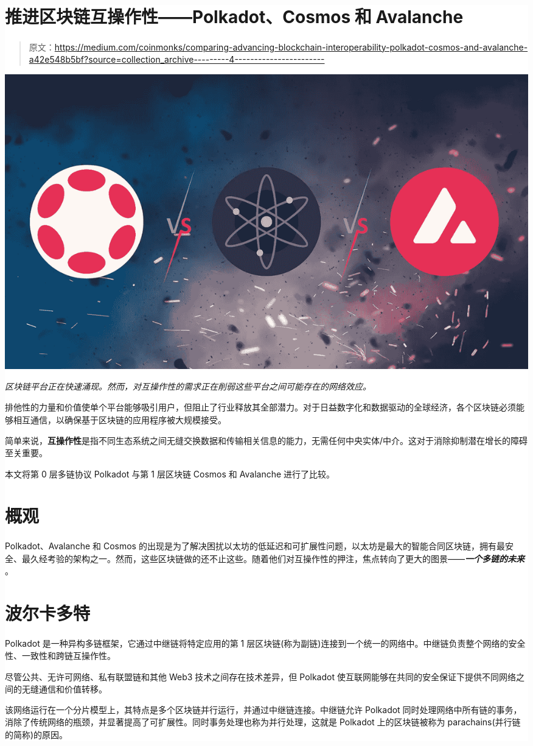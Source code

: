 # 推进区块链互操作性——Polkadot、Cosmos 和 Avalanche

> 原文：<https://medium.com/coinmonks/comparing-advancing-blockchain-interoperability-polkadot-cosmos-and-avalanche-a42e548b5bf?source=collection_archive---------4----------------------->

![](img/6024b9676f01b3ec43d21926354d4931.png)

*区块链平台正在快速涌现。然而，对互操作性的需求正在削弱这些平台之间可能存在的网络效应。*

排他性的力量和价值使单个平台能够吸引用户，但阻止了行业释放其全部潜力。对于日益数字化和数据驱动的全球经济，各个区块链必须能够相互通信，以确保基于区块链的应用程序被大规模接受。

简单来说，**互操作性**是指不同生态系统之间无缝交换数据和传输相关信息的能力，无需任何中央实体/中介。这对于消除抑制潜在增长的障碍至关重要。

本文将第 0 层多链协议 Polkadot 与第 1 层区块链 Cosmos 和 Avalanche 进行了比较。

# 概观

Polkadot、Avalanche 和 Cosmos 的出现是为了解决困扰以太坊的低延迟和可扩展性问题，以太坊是最大的智能合同区块链，拥有最安全、最久经考验的架构之一。然而，这些区块链做的还不止这些。随着他们对互操作性的押注，焦点转向了更大的图景——***一个多链的未来*** 。

# 波尔卡多特

Polkadot 是一种异构多链框架，它通过中继链将特定应用的第 1 层区块链(称为副链)连接到一个统一的网络中。中继链负责整个网络的安全性、一致性和跨链互操作性。

尽管公共、无许可网络、私有联盟链和其他 Web3 技术之间存在技术差异，但 Polkadot 使互联网能够在共同的安全保证下提供不同网络之间的无缝通信和价值转移。

该网络运行在一个分片模型上，其特点是多个区块链并行运行，并通过中继链连接。中继链允许 Polkadot 同时处理网络中所有链的事务，消除了传统网络的瓶颈，并显著提高了可扩展性。同时事务处理也称为并行处理，这就是 Polkadot 上的区块链被称为 parachains(并行链的简称)的原因。
